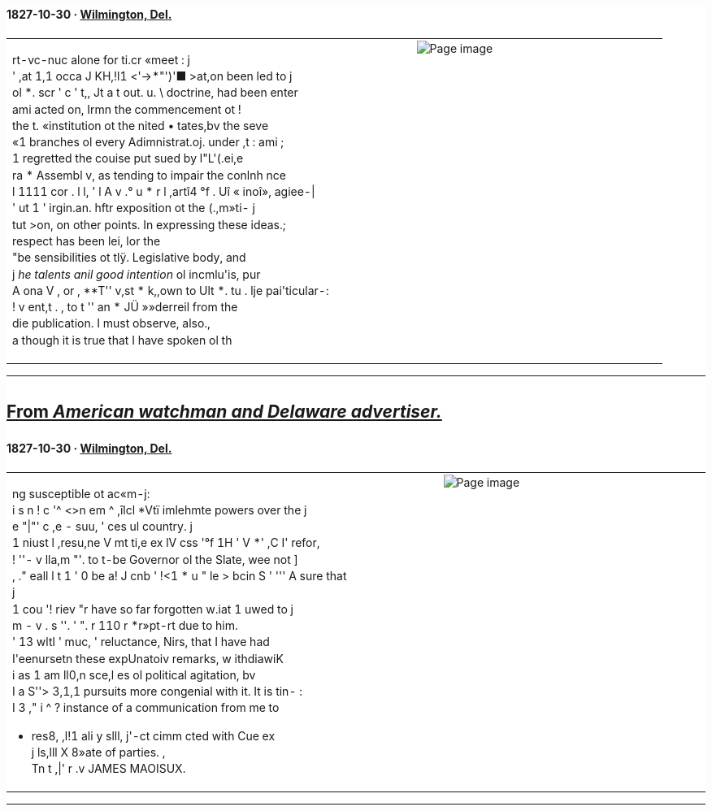 #### 1827-10-30 &middot; [Wilmington, Del.](http://dbpedia.org/resource/Wilmington%2C_Delaware)

<table style="width: 100%;"><tr><td style="width: 50%">

  
rt-vc-nuc alone for ti.cr «meet : j  
&#x27; ,at 1,1 occa J KH,!l1 &lt;&#x27;-&gt;*&quot;&#x27;)&#x27;■ &gt;at,on been led to j  
ol *. scr &#x27; c &#x27; t,, Jt a t out. u. \ doctrine, had been enter­  
ami acted on, Irmn the commencement ot !  
the t. «institution ot the nited • tates,bv the seve  
«1 branches ol every Adimnistrat.oj. under ,t : ami ;  
1 regretted the couise put sued by l&quot;L&#x27;(.ei,e  
ra * Assembl v, as tending to impair the conlnh nce  
l 1111 cor . l l, &#x27; l A v .° u * r l ,artî4 °f . Uî « inoî», agiee-|  
&#x27; ut 1 &#x27; irgin.an. hftr exposition ot the (.,m»ti- j  
tut &gt;on, on other points. In expressing these ideas.;  
respect has been lei, lor the  
&quot;be sensibilities ot tlÿ. Legislative body, and  
j *he talents anil good intention* ol incmlu&#x27;is, pur­  
A ona V , or , **T&#x27;&#x27; v,st * k,,own to Ult *. tu . lje pai&#x27;ticular-:  
! v ent,t . , to t &#x27;&#x27; an * JÜ »»derreil from the  
die publication. I must observe, also.,  
a though it is true that I have spoken ol th
</td><td style="width: 50%; max-height: 75%; margin: auto; display: block;">
<img alt="Page image" src="https://tile.loc.gov/image-services/iiif/service:ndnp:deu:batch_deu_kedavra_ver01:data:sn82014894:00271740219:1827103001:0370/pct:52.95608108108108,62.90838068181818,22.916666666666668,11.789772727272727/!600,600/0/default.jpg"/>
</td>
</tr></table>

---

## [From _American watchman and Delaware advertiser._](https://www.loc.gov/resource/sn82014894/1827-10-30/ed-1/?sp=2)

#### 1827-10-30 &middot; [Wilmington, Del.](http://dbpedia.org/resource/Wilmington%2C_Delaware)

<table style="width: 100%;"><tr><td style="width: 50%">

ng susceptible ot ac«m-j:  
i s n ! c &#x27;^ &lt;&gt;n em ^ ,îlcl *Vtï imlehmte powers over the j  
e &quot;|&quot;&#x27; c ,e - suu, &#x27; ces ul country. j  
1 niust l ,resu,ne V mt ti,e ex lV css &#x27;°f 1H &#x27; V *&#x27; ,C I&#x27; refor,  
! &#x27;&#x27;- v lla,m &quot;&#x27;. to t-be Governor ol the Slate, wee not ]  
, .&quot; eall l t 1 &#x27; 0 be a! J cnb &#x27; !&lt;1 * u &quot; le &gt; bcin S &#x27; &#x27;&#x27;&#x27; A sure that j  
1 cou &#x27;! riev &quot;r have so far forgotten w.iat 1 uwed to j  
m - v . s &#x27;&#x27;. &#x27; &quot;. r 110 r *r»pt-rt due to him.  
&#x27; 13 wltl &#x27; muc, &#x27; reluctance, Nirs, that I have had  
I&#x27;eenursetn these expUnatoiv remarks, w ithdiawiK  
i as 1 am ll0,n sce,l es ol political agitation, bv  
I a S&#x27;&#x27;&gt; 3,1,1 pursuits more congenial with it. It is tin- :  
I 3 ,&quot; i ^ ? instance of a communication from me to  
* res8, ,l!1 ali y slll, j&#x27;-ct cimm cted with Cue ex­  
j ls,lll X 8»ate of parties. ,  
Tn t ,|&#x27; r .v JAMES MAOISUX. 
</td><td style="width: 50%; max-height: 75%; margin: auto; display: block;">
<img alt="Page image" src="https://tile.loc.gov/image-services/iiif/service:ndnp:deu:batch_deu_kedavra_ver01:data:sn82014894:00271740219:1827103001:0370/pct:52.984234234234236,76.6690340909091,23.31081081081081,10.777698863636363/!600,600/0/default.jpg"/>
</td>
</tr></table>

---